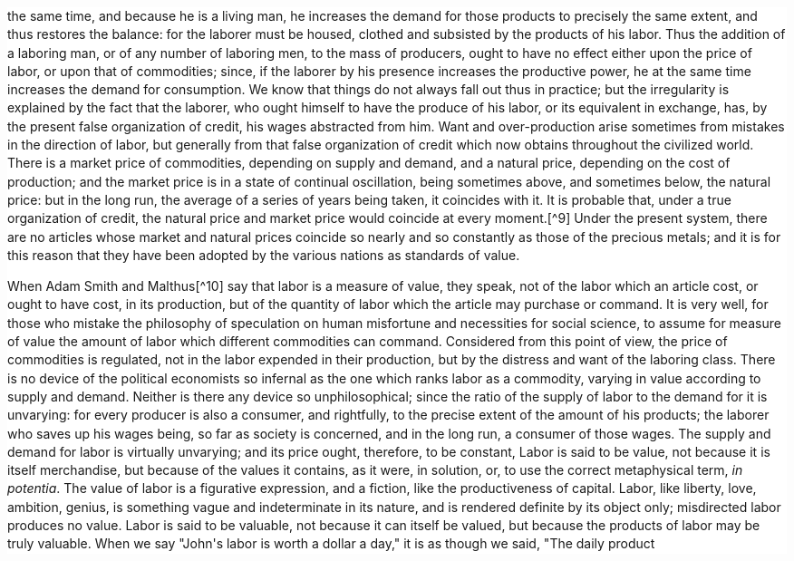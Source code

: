 the same time, and because he is a living man, he increases
the demand for those products to precisely the same extent,
and thus restores the balance: for the laborer must be
housed, clothed and subsisted by the products of his labor.
Thus the addition of a laboring man, or of any number of
laboring men, to the mass of producers, ought to have no
effect either upon the price of labor, or upon that of
commodities; since, if the laborer by his presence increases
the productive power, he at the same time increases the
demand for consumption. We know that things do not always
fall out thus in practice; but the irregularity is explained
by the fact that the laborer, who ought himself to have the
produce of his labor, or its equivalent in exchange, has, by
the present false organization of credit, his wages
abstracted from him. Want and over-production arise
sometimes from mistakes in the direction of labor, but
generally from that false organization of credit which now
obtains throughout the civilized world. There is a market
price of commodities, depending on supply and demand, and a
natural price, depending on the cost of production; and the
market price is in a state of continual oscillation, being
sometimes above, and sometimes below, the natural price: but
in the long run, the average of a series of years being
taken, it coincides with it. It is probable that, under a
true organization of credit, the natural price and market
price would coincide at every moment.[^9] Under the present
system, there are no articles whose market and natural
prices coincide so nearly and so constantly as those of the
precious metals; and it is for this reason that they have
been adopted by the various nations as standards of value.

When Adam Smith and Malthus[^10] say that labor is a measure
of value, they speak, not of the labor which an article
cost, or ought to have cost, in its production, but of the
quantity of labor which the article may purchase or command.
It is very well, for those who mistake the philosophy of
speculation on human misfortune and necessities for social
science, to assume for measure of value the amount of labor
which different commodities can command. Considered from
this point of view, the price of commodities is regulated,
not in the labor expended in their production, but by the
distress and want of the laboring class. There is no device
of the political economists so infernal as the one which
ranks labor as a commodity, varying in value according to
supply and demand. Neither is there any device so
unphilosophical; since the ratio of the supply of labor to
the demand for it is unvarying: for every producer is also a
consumer, and rightfully, to the precise extent of the
amount of his products; the laborer who saves up his wages
being, so far as society is concerned, and in the long run,
a consumer of those wages. The supply and demand for labor
is virtually unvarying; and its price ought, therefore, to
be constant, Labor is said to be value, not because it is
itself merchandise, but because of the values it contains,
as it were, in solution, or, to use the correct metaphysical
term, *in potentia*. The value of labor is a figurative
expression, and a fiction, like the productiveness of
capital. Labor, like liberty, love, ambition, genius, is
something vague and indeterminate in its nature, and is
rendered definite by its object only; misdirected labor
produces no value. Labor is said to be valuable, not because
it can itself be valued, but because the products of labor
may be truly valuable. When we say "John's labor is worth a
dollar a day," it is as though we said, "The daily product